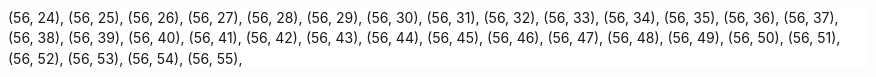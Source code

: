 (56,
24),
(56,
25),
(56,
26),
(56,
27),
(56,
28),
(56,
29),
(56,
30),
(56,
31),
(56,
32),
(56,
33),
(56,
34),
(56,
35),
(56,
36),
(56,
37),
(56,
38),
(56,
39),
(56,
40),
(56,
41),
(56,
42),
(56,
43),
(56,
44),
(56,
45),
(56,
46),
(56,
47),
(56,
48),
(56,
49),
(56,
50),
(56,
51),
(56,
52),
(56,
53),
(56,
54),
(56,
55),